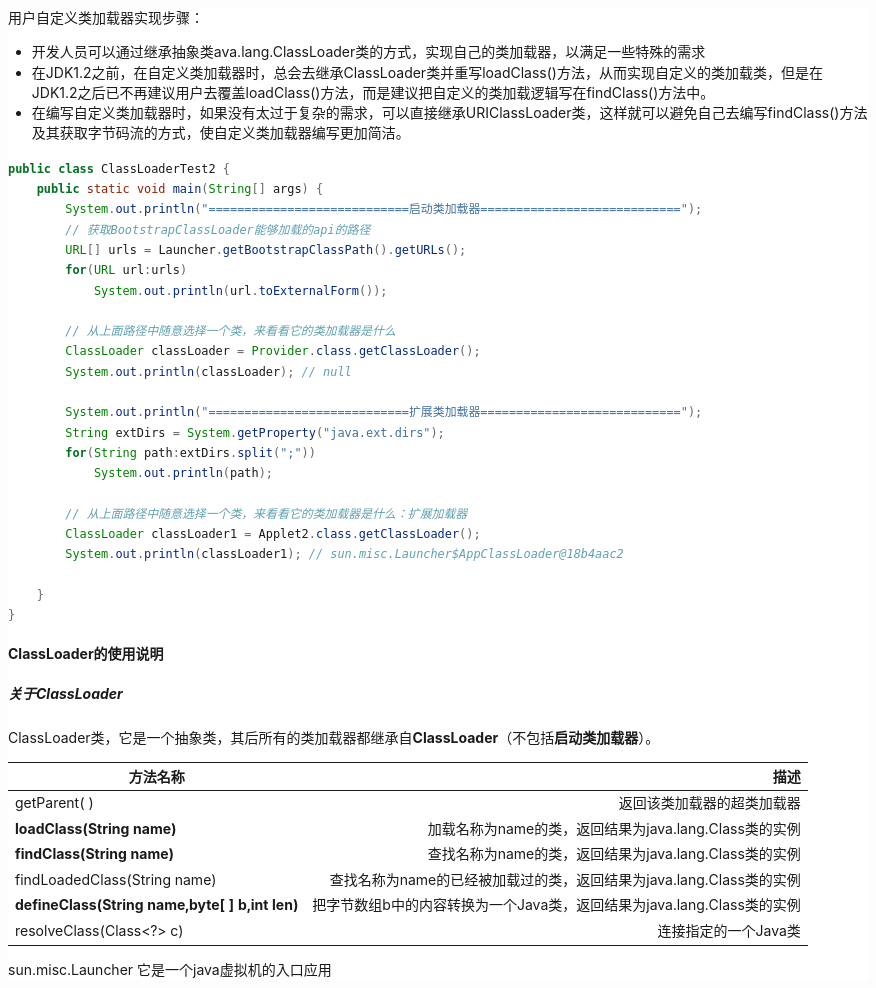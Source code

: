 用户自定义类加载器实现步骤：

- 开发人员可以通过继承抽象类ava.lang.ClassLoader类的方式，实现自己的类加载器，以满足一些特殊的需求
- 在JDK1.2之前，在自定义类加载器时，总会去继承ClassLoader类并重写loadClass()方法，从而实现自定义的类加载类，但是在JDK1.2之后已不再建议用户去覆盖loadClass()方法，而是建议把自定义的类加载逻辑写在findClass()方法中。
- 在编写自定义类加载器时，如果没有太过于复杂的需求，可以直接继承URIClassLoader类，这样就可以避免自己去编写findClass()方法及其获取字节码流的方式，使自定义类加载器编写更加简洁。

```java
public class ClassLoaderTest2 {
    public static void main(String[] args) {
        System.out.println("============================启动类加载器============================");
        // 获取BootstrapClassLoader能够加载的api的路径
        URL[] urls = Launcher.getBootstrapClassPath().getURLs();
        for(URL url:urls)
            System.out.println(url.toExternalForm());

        // 从上面路径中随意选择一个类，来看看它的类加载器是什么
        ClassLoader classLoader = Provider.class.getClassLoader();
        System.out.println(classLoader); // null

        System.out.println("============================扩展类加载器============================");
        String extDirs = System.getProperty("java.ext.dirs");
        for(String path:extDirs.split(";"))
            System.out.println(path);

        // 从上面路径中随意选择一个类，来看看它的类加载器是什么：扩展加载器
        ClassLoader classLoader1 = Applet2.class.getClassLoader();
        System.out.println(classLoader1); // sun.misc.Launcher$AppClassLoader@18b4aac2

    }
}
```

#### ClassLoader的使用说明

##### 关于ClassLoader

ClassLoader类，它是一个抽象类，其后所有的类加载器都继承自**ClassLoader**（不包括**启动类加载器**）。

| 方法名称                                       |                                                         描述 |
| ---------------------------------------------- | -----------------------------------------------------------: |
| getParent( )                                   |                                   返回该类加载器的超类加载器 |
| **loadClass(String name)**                     |        加载名称为name的类，返回结果为java.lang.Class类的实例 |
| **findClass(String name)**                     |        查找名称为name的类，返回结果为java.lang.Class类的实例 |
| findLoadedClass(String name)                   | 查找名称为name的已经被加载过的类，返回结果为java.lang.Class类的实例 |
| **defineClass(String name,byte[ ] b,int len)** | 把字节数组b中的内容转换为一个Java类，返回结果为java.lang.Class类的实例 |
| resolveClass(Class<?> c)                       |                                         连接指定的一个Java类 |

sun.misc.Launcher 它是一个java虚拟机的入口应用
